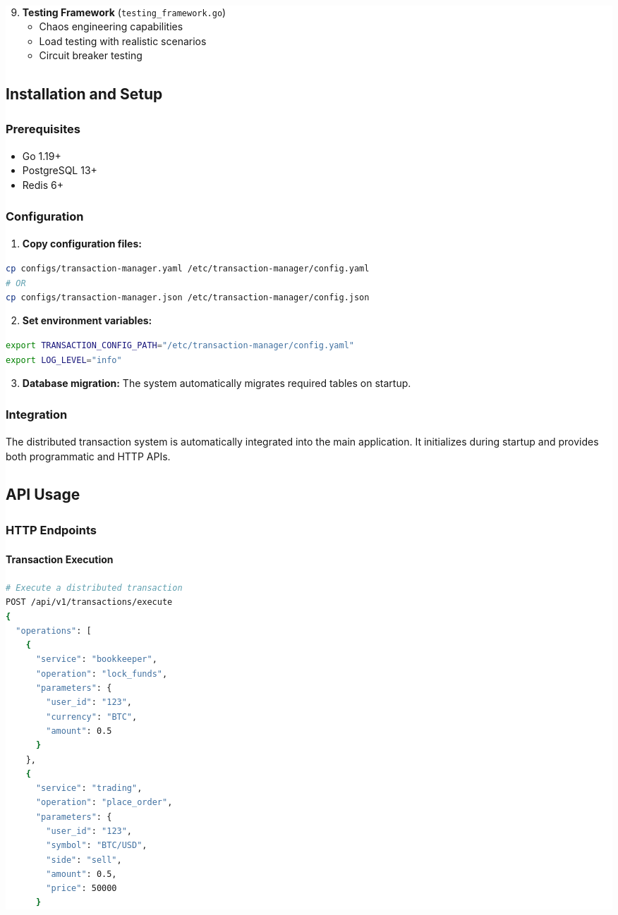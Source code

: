 9. **Testing Framework** (`testing_framework.go`)
   - Chaos engineering capabilities
   - Load testing with realistic scenarios
   - Circuit breaker testing

## Installation and Setup

### Prerequisites

- Go 1.19+
- PostgreSQL 13+
- Redis 6+

### Configuration

1. **Copy configuration files:**
```bash
cp configs/transaction-manager.yaml /etc/transaction-manager/config.yaml
# OR
cp configs/transaction-manager.json /etc/transaction-manager/config.json
```

2. **Set environment variables:**
```bash
export TRANSACTION_CONFIG_PATH="/etc/transaction-manager/config.yaml"
export LOG_LEVEL="info"
```

3. **Database migration:**
The system automatically migrates required tables on startup.

### Integration

The distributed transaction system is automatically integrated into the main application. It initializes during startup and provides both programmatic and HTTP APIs.

## API Usage

### HTTP Endpoints

#### Transaction Execution
```bash
# Execute a distributed transaction
POST /api/v1/transactions/execute
{
  "operations": [
    {
      "service": "bookkeeper",
      "operation": "lock_funds",
      "parameters": {
        "user_id": "123",
        "currency": "BTC",
        "amount": 0.5
      }
    },
    {
      "service": "trading",
      "operation": "place_order",
      "parameters": {
        "user_id": "123",
        "symbol": "BTC/USD",
        "side": "sell",
        "amount": 0.5,
        "price": 50000
      }
```